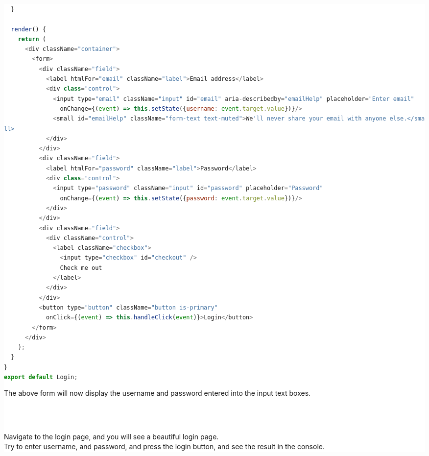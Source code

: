 ```javascript
  }

  render() {
    return (
      <div className="container">
        <form>
          <div className="field">
            <label htmlFor="email" className="label">Email address</label>
            <div class="control">
              <input type="email" className="input" id="email" aria-describedby="emailHelp" placeholder="Enter email" 
                onChange={(event) => this.setState({username: event.target.value})}/>
              <small id="emailHelp" className="form-text text-muted">We'll never share your email with anyone else.</small>
            </div>
          </div>
          <div className="field">
            <label htmlFor="password" className="label">Password</label>
            <div class="control">
              <input type="password" className="input" id="password" placeholder="Password" 
                onChange={(event) => this.setState({password: event.target.value})}/>
            </div>
          </div>
          <div className="field">
            <div className="control">
              <label className="checkbox">
                <input type="checkbox" id="checkout" />
                Check me out
              </label>
            </div>
          </div>
          <button type="button" className="button is-primary"
            onClick={(event) => this.handleClick(event)}>Login</button>
        </form>
      </div>      
    );
  }
}
export default Login;
```
The above form will now display the username and password entered into the input text boxes.  

<br />
<br />

Navigate to the login page, and you will see a beautiful login page.  
Try to enter username, and password, and press the login button, and see the result in the console.  

